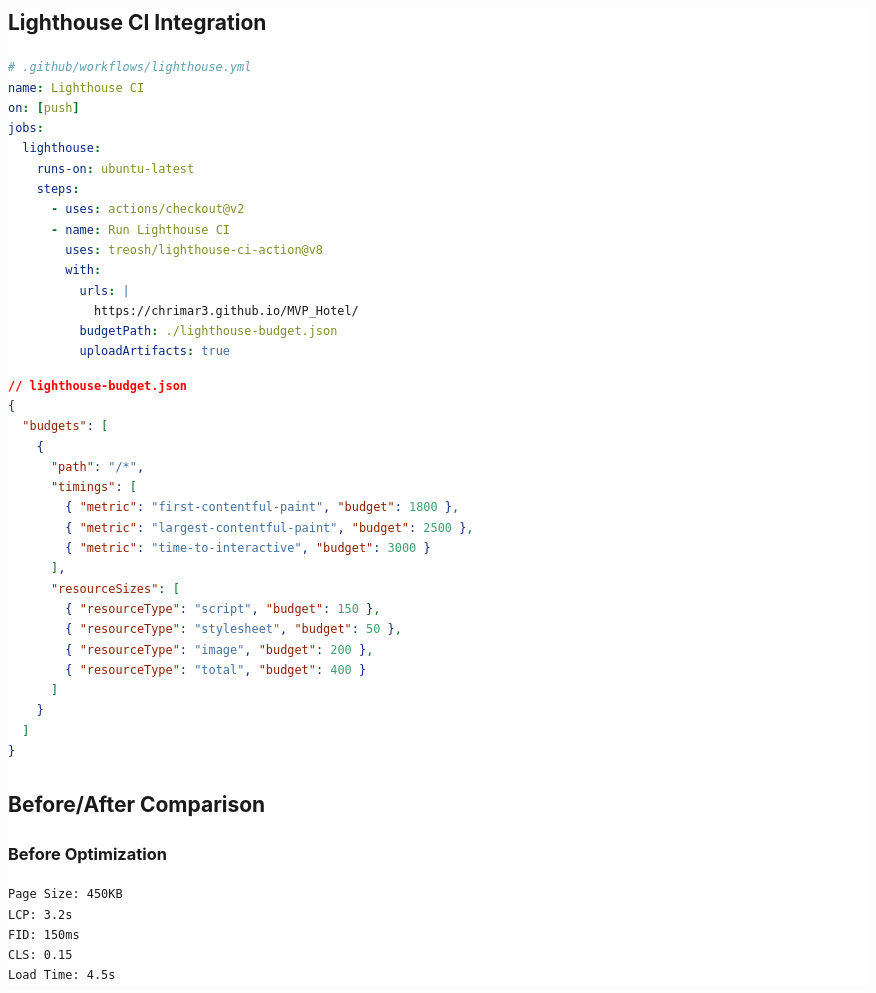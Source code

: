 ## Lighthouse CI Integration

```yaml
# .github/workflows/lighthouse.yml
name: Lighthouse CI
on: [push]
jobs:
  lighthouse:
    runs-on: ubuntu-latest
    steps:
      - uses: actions/checkout@v2
      - name: Run Lighthouse CI
        uses: treosh/lighthouse-ci-action@v8
        with:
          urls: |
            https://chrimar3.github.io/MVP_Hotel/
          budgetPath: ./lighthouse-budget.json
          uploadArtifacts: true
```

```json
// lighthouse-budget.json
{
  "budgets": [
    {
      "path": "/*",
      "timings": [
        { "metric": "first-contentful-paint", "budget": 1800 },
        { "metric": "largest-contentful-paint", "budget": 2500 },
        { "metric": "time-to-interactive", "budget": 3000 }
      ],
      "resourceSizes": [
        { "resourceType": "script", "budget": 150 },
        { "resourceType": "stylesheet", "budget": 50 },
        { "resourceType": "image", "budget": 200 },
        { "resourceType": "total", "budget": 400 }
      ]
    }
  ]
}
```

## Before/After Comparison

### Before Optimization
```
Page Size: 450KB
LCP: 3.2s
FID: 150ms
CLS: 0.15
Load Time: 4.5s
```
